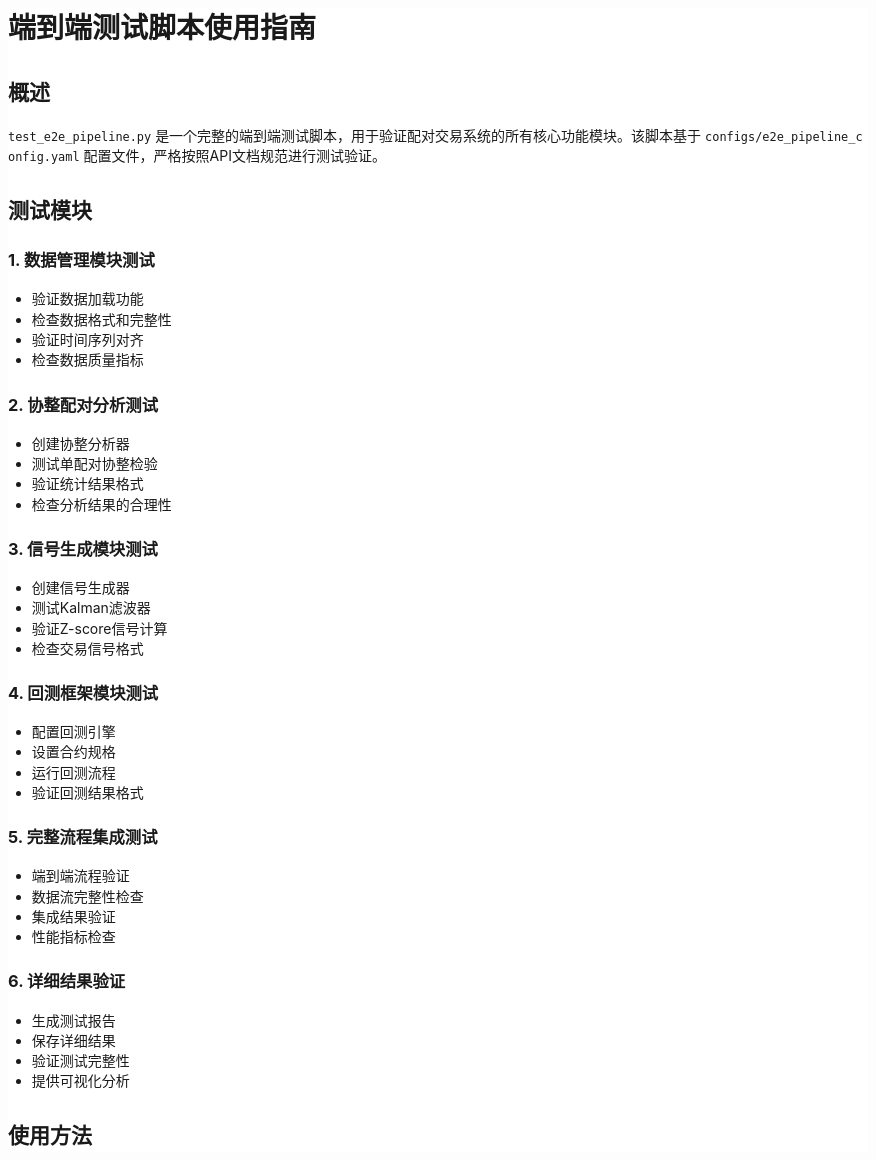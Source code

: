 # 端到端测试脚本使用指南

## 概述

`test_e2e_pipeline.py` 是一个完整的端到端测试脚本，用于验证配对交易系统的所有核心功能模块。该脚本基于 `configs/e2e_pipeline_config.yaml` 配置文件，严格按照API文档规范进行测试验证。

## 测试模块

### 1. 数据管理模块测试
- 验证数据加载功能
- 检查数据格式和完整性
- 验证时间序列对齐
- 检查数据质量指标

### 2. 协整配对分析测试
- 创建协整分析器
- 测试单配对协整检验
- 验证统计结果格式
- 检查分析结果的合理性

### 3. 信号生成模块测试
- 创建信号生成器
- 测试Kalman滤波器
- 验证Z-score信号计算
- 检查交易信号格式

### 4. 回测框架模块测试
- 配置回测引擎
- 设置合约规格
- 运行回测流程
- 验证回测结果格式

### 5. 完整流程集成测试
- 端到端流程验证
- 数据流完整性检查
- 集成结果验证
- 性能指标检查

### 6. 详细结果验证
- 生成测试报告
- 保存详细结果
- 验证测试完整性
- 提供可视化分析

## 使用方法
